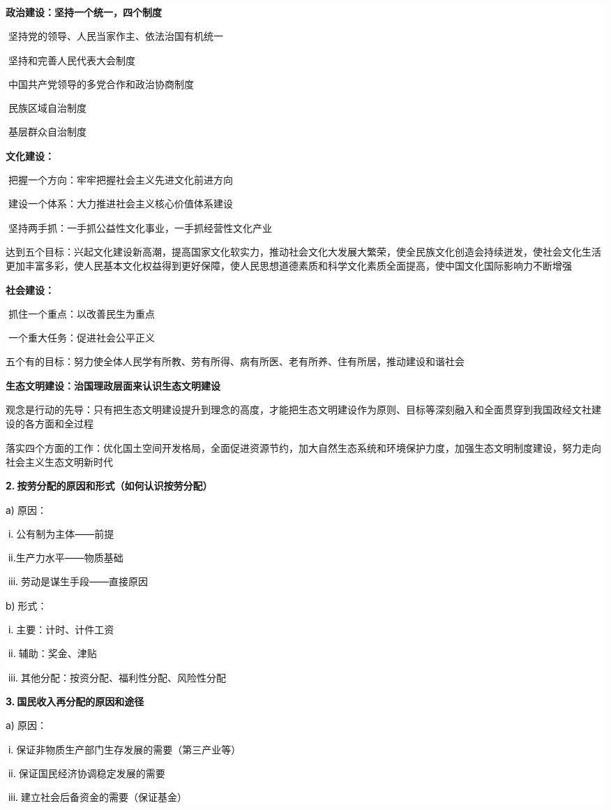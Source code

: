 **政治建设：坚持一个统一，四个制度**

​           坚持党的领导、人民当家作主、依法治国有机统一

​           坚持和完善人民代表大会制度

​                          中国共产党领导的多党合作和政治协商制度

​                                  民族区域自治制度

​                                  基层群众自治制度

**文化建设：**

​           把握一个方向：牢牢把握社会主义先进文化前进方向

​           建设一个体系：大力推进社会主义核心价值体系建设

​           坚持两手抓：一手抓公益性文化事业，一手抓经营性文化产业

​    达到五个目标：兴起文化建设新高潮，提高国家文化软实力，推动社会文化大发展大繁荣，使全民族文化创造会持续迸发，使社会文化生活更加丰富多彩，使人民基本文化权益得到更好保障，使人民思想道德素质和科学文化素质全面提高，使中国文化国际影响力不断增强

**社会建设：**

​	    抓住一个重点：以改善民生为重点

​	    一个重大任务：促进社会公平正义

​	    五个有的目标：努力使全体人民学有所教、劳有所得、病有所医、老有所养、住有所居，推动建设和谐社会

**生态文明建设：治国理政层面来认识生态文明建设**

​           观念是行动的先导：只有把生态文明建设提升到理念的高度，才能把生态文明建设作为原则、目标等深刻融入和全面贯穿到我国政经文社建设的各方面和全过程

​           落实四个方面的工作：优化国土空间开发格局，全面促进资源节约，加大自然生态系统和环境保护力度，加强生态文明制度建设，努力走向社会主义生态文明新时代

 

**2.    按劳分配的原因和形式（如何认识按劳分配）**

a) 原因：

​	i. 公有制为主体——前提

​	ii.生产力水平——物质基础

​	iii. 劳动是谋生手段——直接原因

b) 形式：

​	i. 主要：计时、计件工资

​	ii. 辅助：奖金、津贴

​	iii. 其他分配：按资分配、福利性分配、风险性分配

**3.    国民收入再分配的原因和途径**

a)  原因：

​	i. 保证非物质生产部门生存发展的需要（第三产业等）

​	ii. 保证国民经济协调稳定发展的需要

​	iii. 建立社会后备资金的需要（保证基金）
